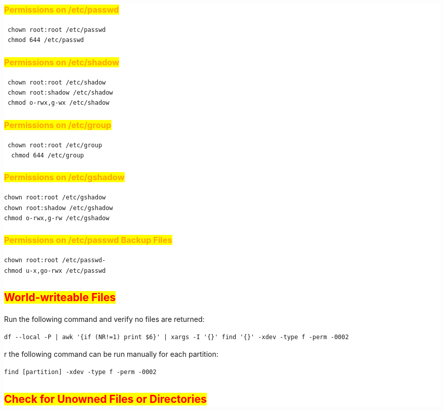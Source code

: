 ### <mark style="color:orange;">Permissions on /etc/passwd</mark>

```
 chown root:root /etc/passwd
 chmod 644 /etc/passwd
```

### <mark style="color:orange;">Permissions on /etc/shadow</mark>

```
 chown root:root /etc/shadow
 chown root:shadow /etc/shadow
 chmod o-rwx,g-wx /etc/shadow
```

### <mark style="color:orange;">Permissions on /etc/group</mark>

```
 chown root:root /etc/group
  chmod 644 /etc/group
```

### <mark style="color:orange;">Permissions on /etc/gshadow</mark>

```
chown root:root /etc/gshadow
chown root:shadow /etc/gshadow
chmod o-rwx,g-rw /etc/gshadow
```

### <mark style="color:orange;">Permissions on /etc/passwd Backup Files</mark>

```
chown root:root /etc/passwd-
chmod u-x,go-rwx /etc/passwd
```

## <mark style="color:red;">World-writeable Files</mark>&#x20;

Run the following command and verify no files are returned:

`df --local -P | awk '{if (NR!=1) print $6}' | xargs -I '{}' find '{}' -xdev -type f -perm -0002`

r the following command can be run manually for each partition:

`find [partition] -xdev -type f -perm -0002`

## <mark style="color:red;">Check for Unowned Files or Directories</mark>
